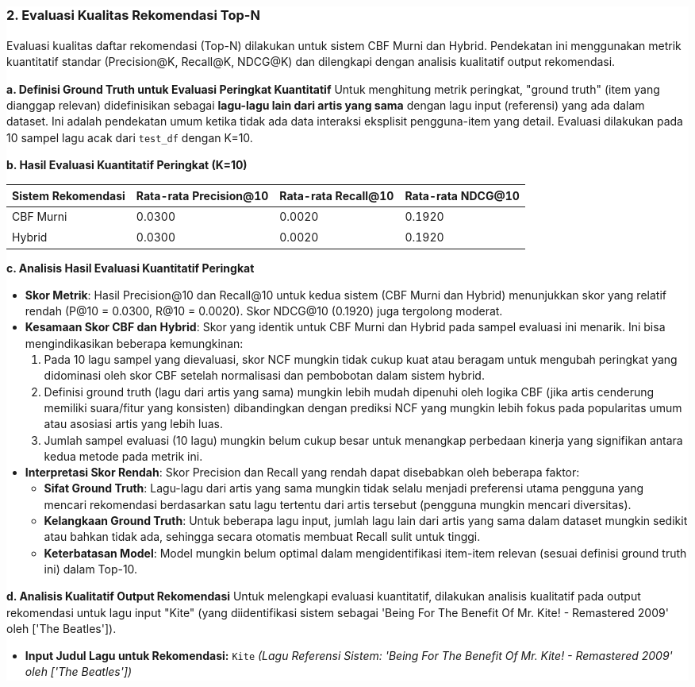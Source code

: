 ### 2. Evaluasi Kualitas Rekomendasi Top-N

Evaluasi kualitas daftar rekomendasi (Top-N) dilakukan untuk sistem CBF Murni dan Hybrid. Pendekatan ini menggunakan metrik kuantitatif standar (Precision@K, Recall@K, NDCG@K) dan dilengkapi dengan analisis kualitatif output rekomendasi.

**a. Definisi Ground Truth untuk Evaluasi Peringkat Kuantitatif**
Untuk menghitung metrik peringkat, "ground truth" (item yang dianggap relevan) didefinisikan sebagai **lagu-lagu lain dari artis yang sama** dengan lagu input (referensi) yang ada dalam dataset. Ini adalah pendekatan umum ketika tidak ada data interaksi eksplisit pengguna-item yang detail. Evaluasi dilakukan pada 10 sampel lagu acak dari `test_df` dengan K=10.

**b. Hasil Evaluasi Kuantitatif Peringkat (K=10)**

| Sistem Rekomendasi | Rata-rata Precision@10 | Rata-rata Recall@10 | Rata-rata NDCG@10 |
| :----------------- | :--------------------- | :------------------ | :---------------- |
| CBF Murni          | 0.0300                 | 0.0020              | 0.1920            |
| Hybrid             | 0.0300                 | 0.0020              | 0.1920            |

**c. Analisis Hasil Evaluasi Kuantitatif Peringkat**

* **Skor Metrik**: Hasil Precision@10 dan Recall@10 untuk kedua sistem (CBF Murni dan Hybrid) menunjukkan skor yang relatif rendah (P@10 = 0.0300, R@10 = 0.0020). Skor NDCG@10 (0.1920) juga tergolong moderat.
* **Kesamaan Skor CBF dan Hybrid**: Skor yang identik untuk CBF Murni dan Hybrid pada sampel evaluasi ini menarik. Ini bisa mengindikasikan beberapa kemungkinan:
    1.  Pada 10 lagu sampel yang dievaluasi, skor NCF mungkin tidak cukup kuat atau beragam untuk mengubah peringkat yang didominasi oleh skor CBF setelah normalisasi dan pembobotan dalam sistem hybrid.
    2.  Definisi ground truth (lagu dari artis yang sama) mungkin lebih mudah dipenuhi oleh logika CBF (jika artis cenderung memiliki suara/fitur yang konsisten) dibandingkan dengan prediksi NCF yang mungkin lebih fokus pada popularitas umum atau asosiasi artis yang lebih luas.
    3.  Jumlah sampel evaluasi (10 lagu) mungkin belum cukup besar untuk menangkap perbedaan kinerja yang signifikan antara kedua metode pada metrik ini.
* **Interpretasi Skor Rendah**: Skor Precision dan Recall yang rendah dapat disebabkan oleh beberapa faktor:
    * **Sifat Ground Truth**: Lagu-lagu dari artis yang sama mungkin tidak selalu menjadi preferensi utama pengguna yang mencari rekomendasi berdasarkan satu lagu tertentu dari artis tersebut (pengguna mungkin mencari diversitas).
    * **Kelangkaan Ground Truth**: Untuk beberapa lagu input, jumlah lagu lain dari artis yang sama dalam dataset mungkin sedikit atau bahkan tidak ada, sehingga secara otomatis membuat Recall sulit untuk tinggi.
    * **Keterbatasan Model**: Model mungkin belum optimal dalam mengidentifikasi item-item relevan (sesuai definisi ground truth ini) dalam Top-10.

**d. Analisis Kualitatif Output Rekomendasi**
Untuk melengkapi evaluasi kuantitatif, dilakukan analisis kualitatif pada output rekomendasi untuk lagu input "Kite" (yang diidentifikasi sistem sebagai 'Being For The Benefit Of Mr. Kite! - Remastered 2009' oleh ['The Beatles']).

* **Input Judul Lagu untuk Rekomendasi:** `Kite`
  *(Lagu Referensi Sistem: 'Being For The Benefit Of Mr. Kite! - Remastered 2009' oleh ['The Beatles'])*
